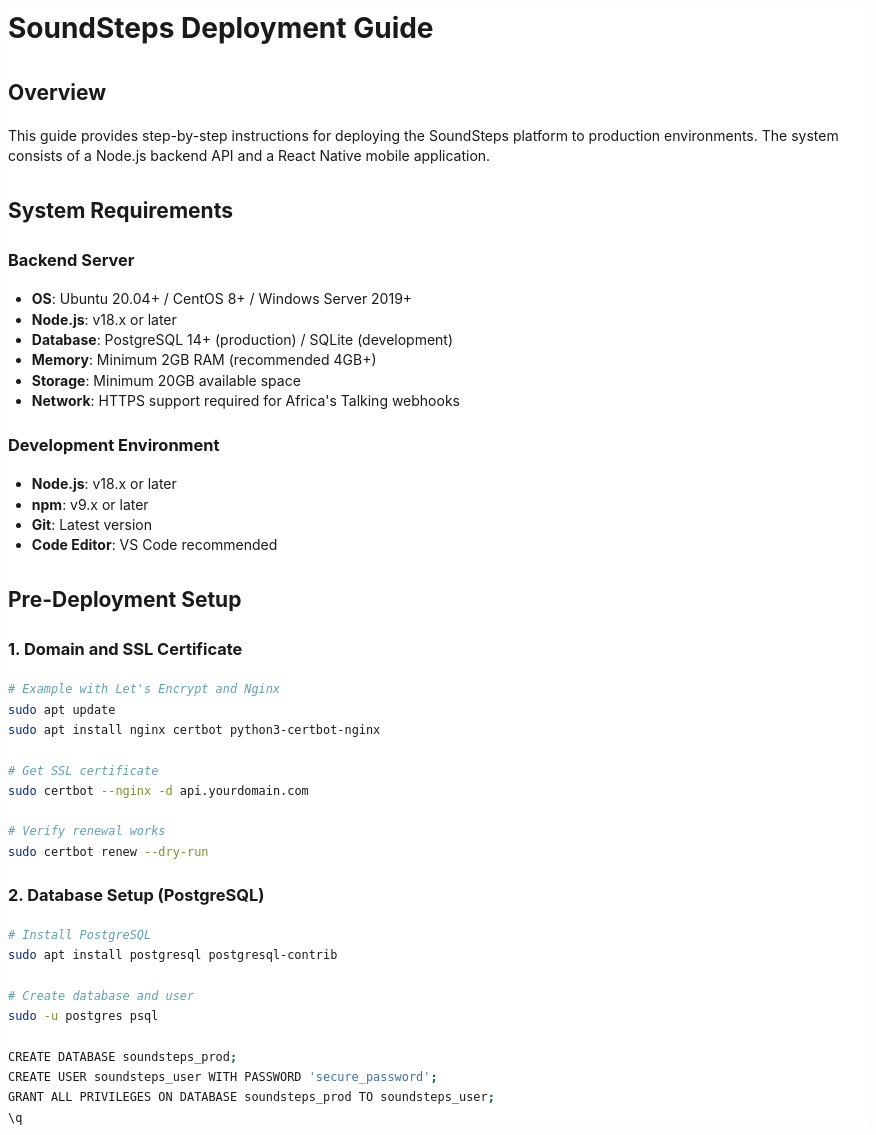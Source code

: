 # SoundSteps Deployment Guide

## Overview

This guide provides step-by-step instructions for deploying the SoundSteps platform to production environments. The system consists of a Node.js backend API and a React Native mobile application.

## System Requirements

### Backend Server
- **OS**: Ubuntu 20.04+ / CentOS 8+ / Windows Server 2019+
- **Node.js**: v18.x or later
- **Database**: PostgreSQL 14+ (production) / SQLite (development)
- **Memory**: Minimum 2GB RAM (recommended 4GB+)
- **Storage**: Minimum 20GB available space
- **Network**: HTTPS support required for Africa's Talking webhooks

### Development Environment  
- **Node.js**: v18.x or later
- **npm**: v9.x or later
- **Git**: Latest version
- **Code Editor**: VS Code recommended

## Pre-Deployment Setup

### 1. Domain and SSL Certificate
```bash
# Example with Let's Encrypt and Nginx
sudo apt update
sudo apt install nginx certbot python3-certbot-nginx

# Get SSL certificate
sudo certbot --nginx -d api.yourdomain.com

# Verify renewal works
sudo certbot renew --dry-run
```

### 2. Database Setup (PostgreSQL)
```bash
# Install PostgreSQL
sudo apt install postgresql postgresql-contrib

# Create database and user
sudo -u postgres psql

CREATE DATABASE soundsteps_prod;
CREATE USER soundsteps_user WITH PASSWORD 'secure_password';
GRANT ALL PRIVILEGES ON DATABASE soundsteps_prod TO soundsteps_user;
\q
```
